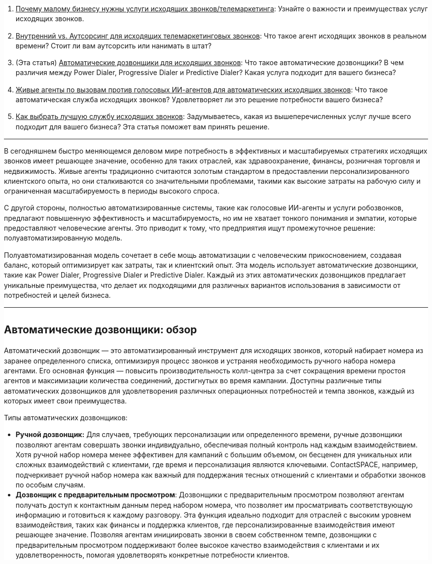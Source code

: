 </center>

1. [Почему малому бизнесу нужны услуги исходящих звонков/телемаркетинга](https://seasalt.ai/blog/why-outbound-call-sm-business/): Узнайте о важности и преимуществах услуг исходящих звонков.

2. [Внутренний vs. Аутсорсинг для исходящих телемаркетинговых звонков](https://seasalt.ai/blog/live-outbound-inhouse-outsourced/): Что такое агент исходящих звонков в реальном времени? Стоит ли вам аутсорсить или нанимать в штат?

3. (Эта статья) [Автоматические дозвонщики для исходящих звонков](https://seasalt.ai/blog/auto-dialer-outbound/): Что такое автоматические дозвонщики? В чем различия между Power Dialer, Progressive Dialer и Predictive Dialer? Какая услуга подходит для вашего бизнеса?

4. [Живые агенты по вызовам против голосовых ИИ-агентов для автоматических исходящих звонков](https://seasalt.ai/blog/104-ai-live-outbound/): Что такое автоматическая служба исходящих звонков? Удовлетворяет ли это решение потребности вашего бизнеса?

5. [Как выбрать лучшую службу исходящих звонков](https://seasalt.ai/blog/choose-best-outbound-service/): Задумываетесь, какая из вышеперечисленных услуг лучше всего подходит для вашего бизнеса? Эта статья поможет вам принять решение.

---

В сегодняшнем быстро меняющемся деловом мире потребность в эффективных и масштабируемых стратегиях исходящих звонков имеет решающее значение, особенно для таких отраслей, как здравоохранение, финансы, розничная торговля и недвижимость. Живые агенты традиционно считаются золотым стандартом в предоставлении персонализированного клиентского опыта, но они сталкиваются со значительными проблемами, такими как высокие затраты на рабочую силу и ограниченная масштабируемость в периоды высокого спроса.

С другой стороны, полностью автоматизированные системы, такие как голосовые ИИ-агенты и услуги робозвонков, предлагают повышенную эффективность и масштабируемость, но им не хватает тонкого понимания и эмпатии, которые предоставляют человеческие агенты. Это приводит к тому, что предприятия ищут промежуточное решение: полуавтоматизированную модель.

Полуавтоматизированная модель сочетает в себе мощь автоматизации с человеческим прикосновением, создавая баланс, который оптимизирует как затраты, так и клиентский опыт. Эта модель использует автоматические дозвонщики, такие как Power Dialer, Progressive Dialer и Predictive Dialer.
Каждый из этих автоматических дозвонщиков предлагает уникальные преимущества, что делает их подходящими для различных вариантов использования в зависимости от потребностей и целей бизнеса.

---

## Автоматические дозвонщики: обзор

Автоматический дозвонщик — это автоматизированный инструмент для исходящих звонков, который набирает номера из заранее определенного списка, оптимизируя процесс звонков и устраняя необходимость ручного набора номера агентами. Его основная функция — повысить производительность колл-центра за счет сокращения времени простоя агентов и максимизации количества соединений, достигнутых во время кампании. Доступны различные типы автоматических дозвонщиков для удовлетворения различных операционных потребностей и темпа звонков, каждый из которых имеет свои преимущества.

Типы автоматических дозвонщиков:

- **Ручной дозвонщик:** Для случаев, требующих персонализации или определенного времени, ручные дозвонщики позволяют агентам совершать звонки индивидуально, обеспечивая полный контроль над каждым взаимодействием. Хотя ручной набор номера менее эффективен для кампаний с большим объемом, он бесценен для уникальных или сложных взаимодействий с клиентами, где время и персонализация являются ключевыми. ContactSPACE, например, подчеркивает ручной набор номера как важный для поддержания тесных отношений с клиентами и обработки звонков по особым случаям.
- **Дозвонщик с предварительным просмотром**: Дозвонщики с предварительным просмотром позволяют агентам получать доступ к контактным данным перед набором номера, что позволяет им просматривать соответствующую информацию и готовиться к каждому разговору. Эта функция идеально подходит для отраслей с высоким уровнем взаимодействия, таких как финансы и поддержка клиентов, где персонализированные взаимодействия имеют решающее значение. Позволяя агентам инициировать звонки в своем собственном темпе, дозвонщики с предварительным просмотром поддерживают более высокое качество взаимодействия с клиентами и их удовлетворенность, помогая удовлетворять конкретные потребности клиентов.